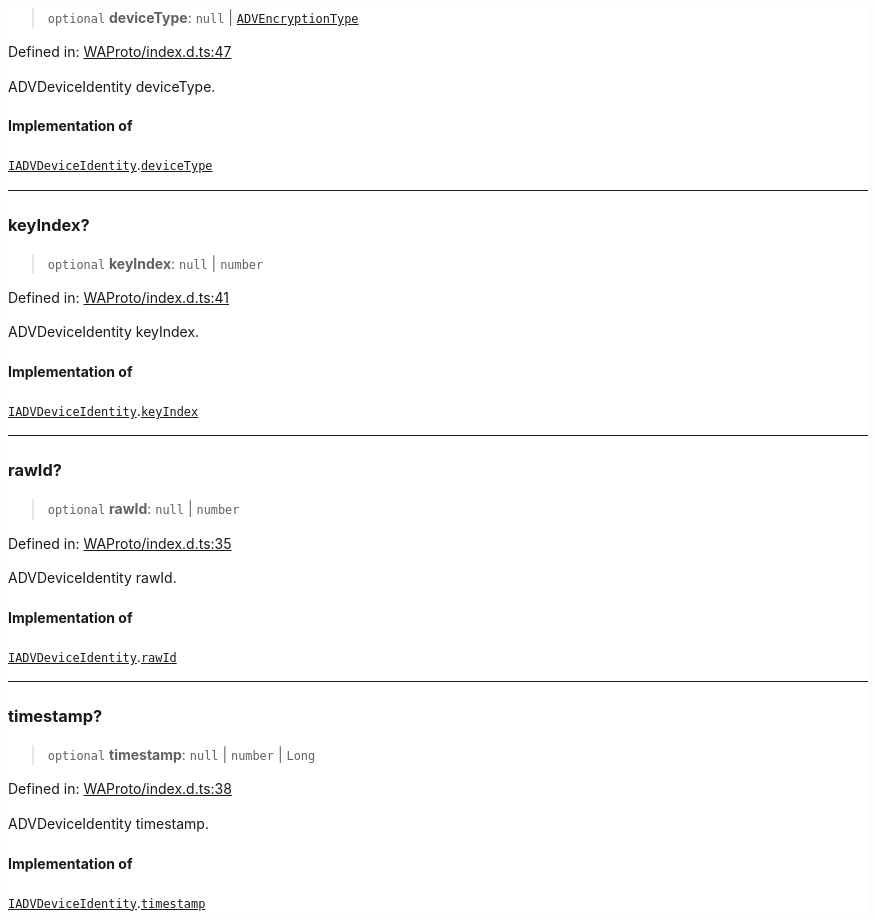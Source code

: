 > `optional` **deviceType**: `null` \| [`ADVEncryptionType`](../enumerations/ADVEncryptionType.md)

Defined in: [WAProto/index.d.ts:47](https://github.com/Fokusdotid/bail/blob/fcd0cec6f26de1fb545eb2e03fa5c63fbad99d3d/WAProto/index.d.ts#L47)

ADVDeviceIdentity deviceType.

#### Implementation of

[`IADVDeviceIdentity`](../interfaces/IADVDeviceIdentity.md).[`deviceType`](../interfaces/IADVDeviceIdentity.md#devicetype)

***

### keyIndex?

> `optional` **keyIndex**: `null` \| `number`

Defined in: [WAProto/index.d.ts:41](https://github.com/Fokusdotid/bail/blob/fcd0cec6f26de1fb545eb2e03fa5c63fbad99d3d/WAProto/index.d.ts#L41)

ADVDeviceIdentity keyIndex.

#### Implementation of

[`IADVDeviceIdentity`](../interfaces/IADVDeviceIdentity.md).[`keyIndex`](../interfaces/IADVDeviceIdentity.md#keyindex)

***

### rawId?

> `optional` **rawId**: `null` \| `number`

Defined in: [WAProto/index.d.ts:35](https://github.com/Fokusdotid/bail/blob/fcd0cec6f26de1fb545eb2e03fa5c63fbad99d3d/WAProto/index.d.ts#L35)

ADVDeviceIdentity rawId.

#### Implementation of

[`IADVDeviceIdentity`](../interfaces/IADVDeviceIdentity.md).[`rawId`](../interfaces/IADVDeviceIdentity.md#rawid)

***

### timestamp?

> `optional` **timestamp**: `null` \| `number` \| `Long`

Defined in: [WAProto/index.d.ts:38](https://github.com/Fokusdotid/bail/blob/fcd0cec6f26de1fb545eb2e03fa5c63fbad99d3d/WAProto/index.d.ts#L38)

ADVDeviceIdentity timestamp.

#### Implementation of

[`IADVDeviceIdentity`](../interfaces/IADVDeviceIdentity.md).[`timestamp`](../interfaces/IADVDeviceIdentity.md#timestamp)
